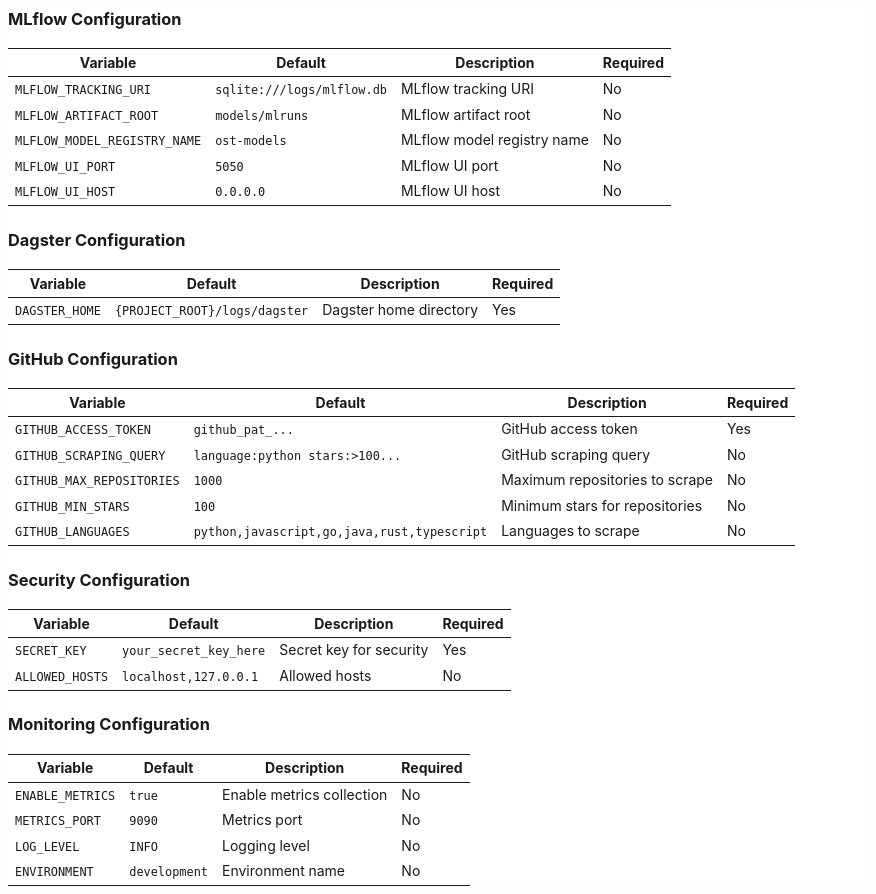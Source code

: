### MLflow Configuration

| Variable | Default | Description | Required |
|----------|---------|-------------|----------|
| `MLFLOW_TRACKING_URI` | `sqlite:///logs/mlflow.db` | MLflow tracking URI | No |
| `MLFLOW_ARTIFACT_ROOT` | `models/mlruns` | MLflow artifact root | No |
| `MLFLOW_MODEL_REGISTRY_NAME` | `ost-models` | MLflow model registry name | No |
| `MLFLOW_UI_PORT` | `5050` | MLflow UI port | No |
| `MLFLOW_UI_HOST` | `0.0.0.0` | MLflow UI host | No |

### Dagster Configuration

| Variable | Default | Description | Required |
|----------|---------|-------------|----------|
| `DAGSTER_HOME` | `{PROJECT_ROOT}/logs/dagster` | Dagster home directory | Yes |

### GitHub Configuration

| Variable | Default | Description | Required |
|----------|---------|-------------|----------|
| `GITHUB_ACCESS_TOKEN` | `github_pat_...` | GitHub access token | Yes |
| `GITHUB_SCRAPING_QUERY` | `language:python stars:>100...` | GitHub scraping query | No |
| `GITHUB_MAX_REPOSITORIES` | `1000` | Maximum repositories to scrape | No |
| `GITHUB_MIN_STARS` | `100` | Minimum stars for repositories | No |
| `GITHUB_LANGUAGES` | `python,javascript,go,java,rust,typescript` | Languages to scrape | No |

### Security Configuration

| Variable | Default | Description | Required |
|----------|---------|-------------|----------|
| `SECRET_KEY` | `your_secret_key_here` | Secret key for security | Yes |
| `ALLOWED_HOSTS` | `localhost,127.0.0.1` | Allowed hosts | No |

### Monitoring Configuration

| Variable | Default | Description | Required |
|----------|---------|-------------|----------|
| `ENABLE_METRICS` | `true` | Enable metrics collection | No |
| `METRICS_PORT` | `9090` | Metrics port | No |
| `LOG_LEVEL` | `INFO` | Logging level | No |
| `ENVIRONMENT` | `development` | Environment name | No |
